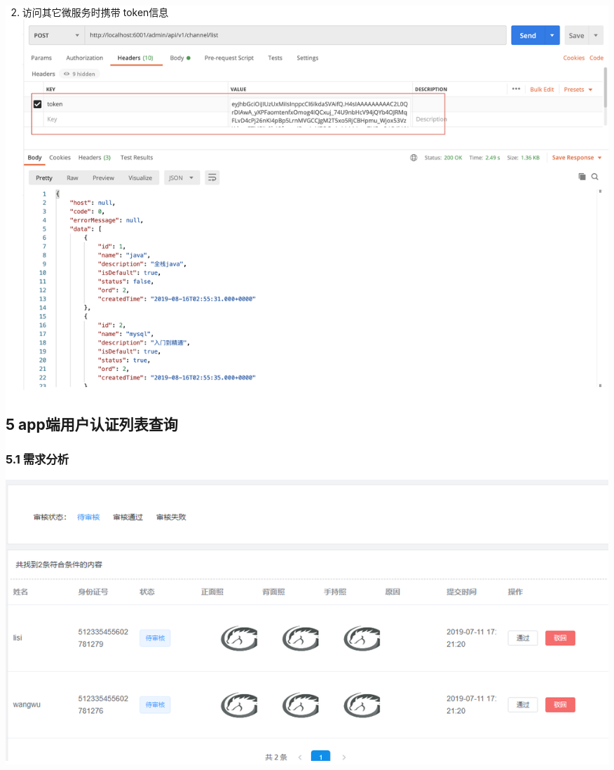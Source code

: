 2. 访问其它微服务时携带 token信息![image-20200816225547088]( assets/image-20200816225547088.png)

## 5 app端用户认证列表查询

### 5.1 需求分析

![1584774864812](assets/1584774864812.png)
